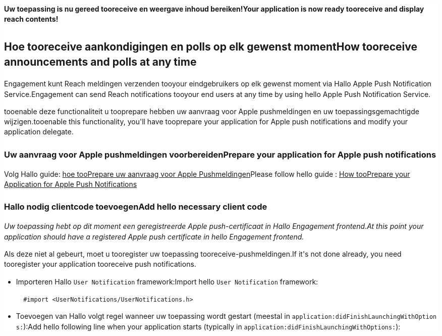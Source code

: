 <span data-ttu-id="e31d3-128">**Uw toepassing is nu gereed tooreceive en weergave inhoud bereiken!**</span><span class="sxs-lookup"><span data-stu-id="e31d3-128">**Your application is now ready tooreceive and display reach contents!**</span></span>

## <a name="how-tooreceive-announcements-and-polls-at-any-time"></a><span data-ttu-id="e31d3-129">Hoe tooreceive aankondigingen en polls op elk gewenst moment</span><span class="sxs-lookup"><span data-stu-id="e31d3-129">How tooreceive announcements and polls at any time</span></span>
<span data-ttu-id="e31d3-130">Engagement kunt Reach meldingen verzenden tooyour eindgebruikers op elk gewenst moment via Hallo Apple Push Notification Service.</span><span class="sxs-lookup"><span data-stu-id="e31d3-130">Engagement can send Reach notifications tooyour end users at any time by using hello Apple Push Notification Service.</span></span>

<span data-ttu-id="e31d3-131">tooenable deze functionaliteit u tooprepare hebben uw aanvraag voor Apple pushmeldingen en uw toepassingsgemachtigde wijzigen.</span><span class="sxs-lookup"><span data-stu-id="e31d3-131">tooenable this functionality, you'll have tooprepare your application for Apple push notifications and modify your application delegate.</span></span>

### <a name="prepare-your-application-for-apple-push-notifications"></a><span data-ttu-id="e31d3-132">Uw aanvraag voor Apple pushmeldingen voorbereiden</span><span class="sxs-lookup"><span data-stu-id="e31d3-132">Prepare your application for Apple push notifications</span></span>
<span data-ttu-id="e31d3-133">Volg Hallo guide: [hoe tooPrepare uw aanvraag voor Apple Pushmeldingen](https://developer.apple.com/library/ios/documentation/IDEs/Conceptual/AppDistributionGuide/AddingCapabilities/AddingCapabilities.html#//apple_ref/doc/uid/TP40012582-CH26-SW6)</span><span class="sxs-lookup"><span data-stu-id="e31d3-133">Please follow hello guide : [How tooPrepare your Application for Apple Push Notifications](https://developer.apple.com/library/ios/documentation/IDEs/Conceptual/AppDistributionGuide/AddingCapabilities/AddingCapabilities.html#//apple_ref/doc/uid/TP40012582-CH26-SW6)</span></span>

### <a name="add-hello-necessary-client-code"></a><span data-ttu-id="e31d3-134">Hallo nodig clientcode toevoegen</span><span class="sxs-lookup"><span data-stu-id="e31d3-134">Add hello necessary client code</span></span>
<span data-ttu-id="e31d3-135">*Uw toepassing hebt op dit moment een geregistreerde Apple push-certificaat in Hallo Engagement frontend.*</span><span class="sxs-lookup"><span data-stu-id="e31d3-135">*At this point your application should have a registered Apple push certificate in hello Engagement frontend.*</span></span>

<span data-ttu-id="e31d3-136">Als deze niet al gebeurt, moet u tooregister uw toepassing tooreceive-pushmeldingen.</span><span class="sxs-lookup"><span data-stu-id="e31d3-136">If it's not done already, you need tooregister your application tooreceive push notifications.</span></span>

* <span data-ttu-id="e31d3-137">Importeren Hallo `User Notification` framework:</span><span class="sxs-lookup"><span data-stu-id="e31d3-137">Import hello `User Notification` framework:</span></span>

        #import <UserNotifications/UserNotifications.h>
* <span data-ttu-id="e31d3-138">Toevoegen van Hallo volgt regel wanneer uw toepassing wordt gestart (meestal in `application:didFinishLaunchingWithOptions:`):</span><span class="sxs-lookup"><span data-stu-id="e31d3-138">Add hello following line when your application starts (typically in `application:didFinishLaunchingWithOptions:`):</span></span>
